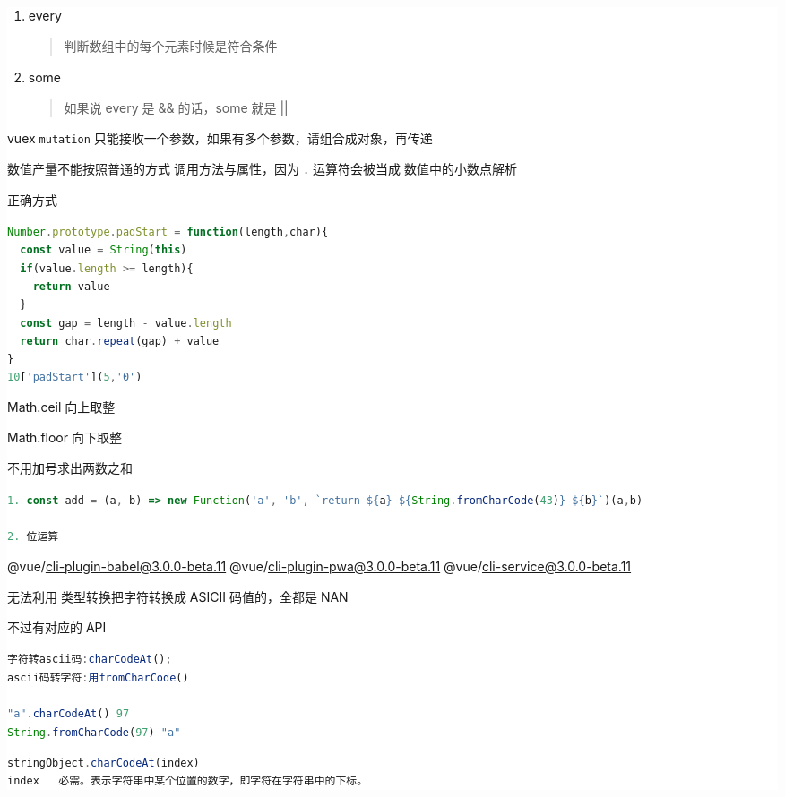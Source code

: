 1. every

   > 判断数组中的每个元素时候是符合条件

1. some

   > 如果说 every 是 && 的话，some 就是 ||



vuex `mutation` 只能接收一个参数，如果有多个参数，请组合成对象，再传递



数值产量不能按照普通的方式 调用方法与属性，因为 `.` 运算符会被当成 数值中的小数点解析

正确方式

```js
Number.prototype.padStart = function(length,char){
  const value = String(this)
  if(value.length >= length){
    return value
  }
  const gap = length - value.length
  return char.repeat(gap) + value
}
10['padStart'](5,'0')
```



Math.ceil 向上取整

Math.floor 向下取整



不用加号求出两数之和

```js
1. const add = (a, b) => new Function('a', 'b', `return ${a} ${String.fromCharCode(43)} ${b}`)(a,b) 

2. 位运算
```

@vue/cli-plugin-babel@3.0.0-beta.11  @vue/cli-plugin-pwa@3.0.0-beta.11 @vue/cli-service@3.0.0-beta.11 

无法利用 类型转换把字符转换成 ASICII 码值的，全都是 NAN

不过有对应的 API

```js
字符转ascii码:charCodeAt(); 
ascii码转字符:用fromCharCode()

"a".charCodeAt() 97
String.fromCharCode(97) "a"
```

```js
stringObject.charCodeAt(index)
index	必需。表示字符串中某个位置的数字，即字符在字符串中的下标。
```

